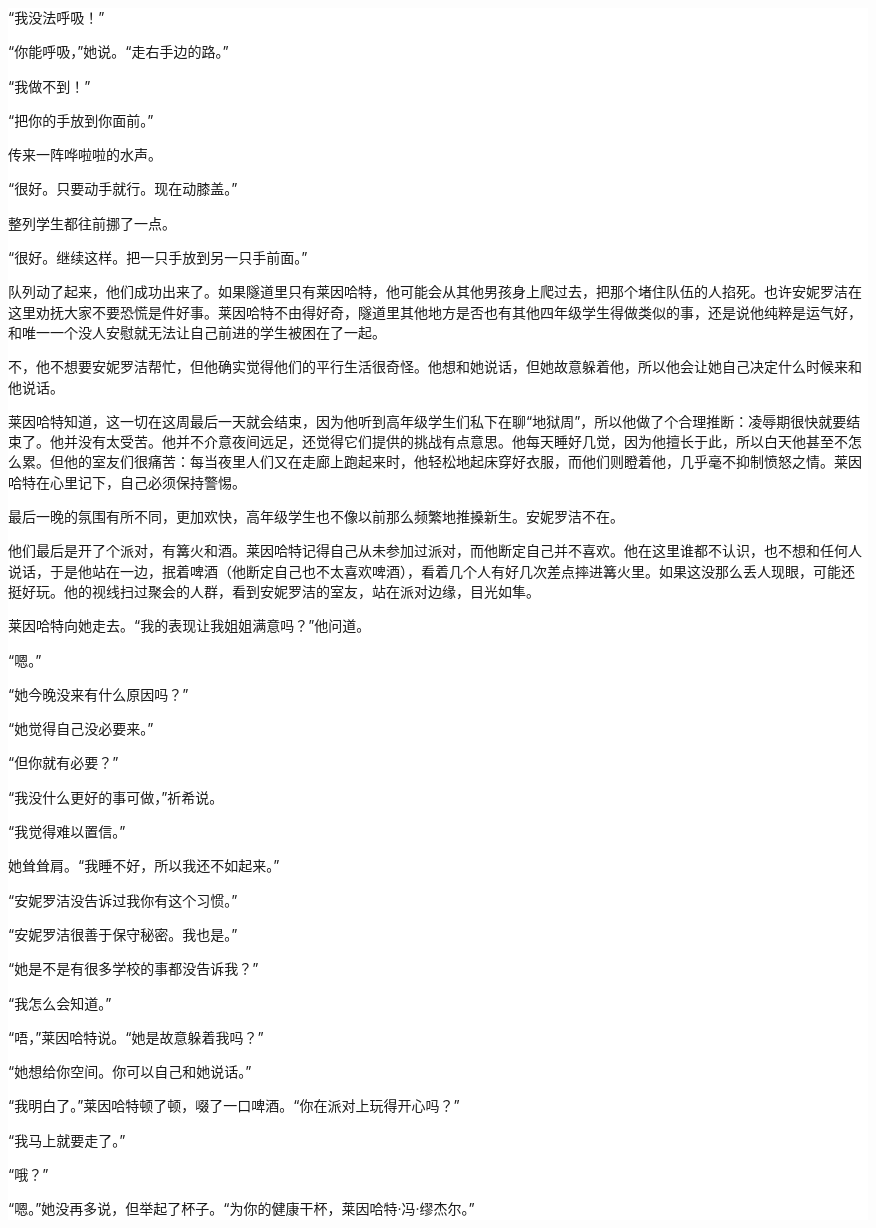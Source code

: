 “我没法呼吸！”

“你能呼吸，”她说。“走右手边的路。”

“我做不到！”

“把你的手放到你面前。”

传来一阵哗啦啦的水声。

“很好。只要动手就行。现在动膝盖。”

整列学生都往前挪了一点。

“很好。继续这样。把一只手放到另一只手前面。”

队列动了起来，他们成功出来了。如果隧道里只有莱因哈特，他可能会从其他男孩身上爬过去，把那个堵住队伍的人掐死。也许安妮罗洁在这里劝抚大家不要恐慌是件好事。莱因哈特不由得好奇，隧道里其他地方是否也有其他四年级学生得做类似的事，还是说他纯粹是运气好，和唯一一个没人安慰就无法让自己前进的学生被困在了一起。

不，他不想要安妮罗洁帮忙，但他确实觉得他们的平行生活很奇怪。他想和她说话，但她故意躲着他，所以他会让她自己决定什么时候来和他说话。

莱因哈特知道，这一切在这周最后一天就会结束，因为他听到高年级学生们私下在聊“地狱周”，所以他做了个合理推断：凌辱期很快就要结束了。他并没有太受苦。他并不介意夜间远足，还觉得它们提供的挑战有点意思。他每天睡好几觉，因为他擅长于此，所以白天他甚至不怎么累。但他的室友们很痛苦：每当夜里人们又在走廊上跑起来时，他轻松地起床穿好衣服，而他们则瞪着他，几乎毫不抑制愤怒之情。莱因哈特在心里记下，自己必须保持警惕。

最后一晚的氛围有所不同，更加欢快，高年级学生也不像以前那么频繁地推搡新生。安妮罗洁不在。

他们最后是开了个派对，有篝火和酒。莱因哈特记得自己从未参加过派对，而他断定自己并不喜欢。他在这里谁都不认识，也不想和任何人说话，于是他站在一边，抿着啤酒（他断定自己也不太喜欢啤酒），看着几个人有好几次差点摔进篝火里。如果这没那么丢人现眼，可能还挺好玩。他的视线扫过聚会的人群，看到安妮罗洁的室友，站在派对边缘，目光如隼。

莱因哈特向她走去。“我的表现让我姐姐满意吗？”他问道。

“嗯。”

“她今晚没来有什么原因吗？”

“她觉得自己没必要来。”

“但你就有必要？”

“我没什么更好的事可做，”祈希说。

“我觉得难以置信。”

她耸耸肩。“我睡不好，所以我还不如起来。”

“安妮罗洁没告诉过我你有这个习惯。”

“安妮罗洁很善于保守秘密。我也是。”

“她是不是有很多学校的事都没告诉我？”

“我怎么会知道。”

“唔，”莱因哈特说。“她是故意躲着我吗？”

“她想给你空间。你可以自己和她说话。”

“我明白了。”莱因哈特顿了顿，啜了一口啤酒。“你在派对上玩得开心吗？”

“我马上就要走了。”

“哦？”

“嗯。”她没再多说，但举起了杯子。“为你的健康干杯，莱因哈特·冯·缪杰尔。”
